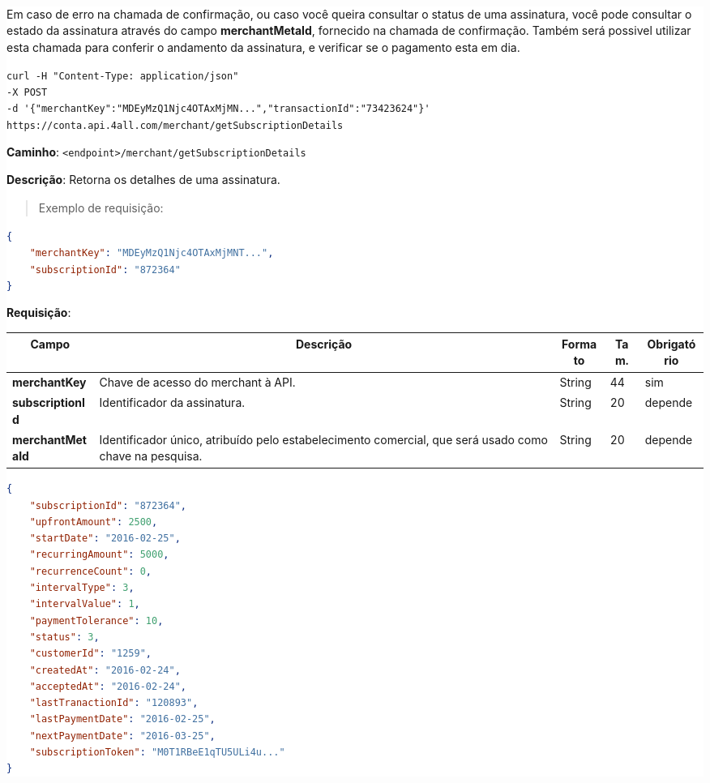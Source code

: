 Em caso de erro na chamada de confirmação, ou caso você queira consultar o status de uma assinatura, você pode consultar o estado da assinatura através do campo **merchantMetaId**, fornecido na chamada de confirmação. Também será possivel utilizar esta chamada para conferir o andamento da assinatura, e verificar se o pagamento esta em dia.

```shell
curl -H "Content-Type: application/json"
-X POST
-d '{"merchantKey":"MDEyMzQ1Njc4OTAxMjMN...","transactionId":"73423624"}'
https://conta.api.4all.com/merchant/getSubscriptionDetails
```

**Caminho**: `<endpoint>/merchant/getSubscriptionDetails`

**Descrição**:  Retorna os detalhes de uma assinatura.


> Exemplo de requisição:

```json
{
	"merchantKey": "MDEyMzQ1Njc4OTAxMjMNT...",
	"subscriptionId": "872364"
}
```

**Requisição**:

|Campo |Descrição |Formato |Tam. |Obrigatório
|------|----------|--------|-----|-------
|**merchantKey**|Chave de acesso do merchant à API.|String|44|sim|
|**subscriptionId**|Identificador da assinatura.|String|20|depende|
|**merchantMetaId**|Identificador único, atribuído pelo estabelecimento comercial, que será usado como chave na pesquisa.|String|20|depende|


```json
{
	"subscriptionId": "872364",
	"upfrontAmount": 2500,
	"startDate": "2016-02-25",
	"recurringAmount": 5000,
	"recurrenceCount": 0,
	"intervalType": 3,
	"intervalValue": 1,
	"paymentTolerance": 10,
	"status": 3,
	"customerId": "1259",
	"createdAt": "2016-02-24",
	"acceptedAt": "2016-02-24",
	"lastTranactionId": "120893",
	"lastPaymentDate": "2016-02-25",
	"nextPaymentDate": "2016-03-25",
	"subscriptionToken": "M0T1RBeE1qTU5ULi4u..."
}
```
